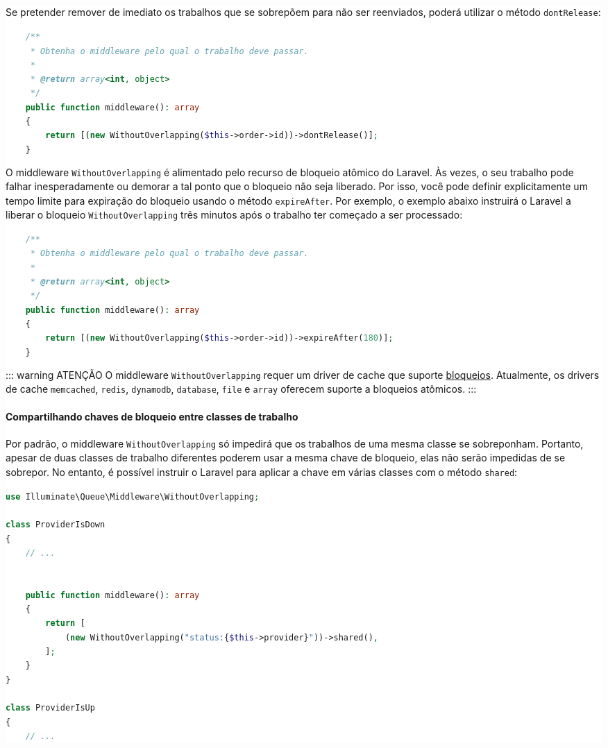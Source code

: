 Se pretender remover de imediato os trabalhos que se sobrepõem para não ser reenviados, poderá utilizar o método `dontRelease`:

```php
    /**
     * Obtenha o middleware pelo qual o trabalho deve passar.
     *
     * @return array<int, object>
     */
    public function middleware(): array
    {
        return [(new WithoutOverlapping($this->order->id))->dontRelease()];
    }
```

O middleware `WithoutOverlapping` é alimentado pelo recurso de bloqueio atômico do Laravel. Às vezes, o seu trabalho pode falhar inesperadamente ou demorar a tal ponto que o bloqueio não seja liberado. Por isso, você pode definir explicitamente um tempo limite para expiração do bloqueio usando o método `expireAfter`. Por exemplo, o exemplo abaixo instruirá o Laravel a liberar o bloqueio `WithoutOverlapping` três minutos após o trabalho ter começado a ser processado:

```php
    /**
     * Obtenha o middleware pelo qual o trabalho deve passar.
     *
     * @return array<int, object>
     */
    public function middleware(): array
    {
        return [(new WithoutOverlapping($this->order->id))->expireAfter(180)];
    }
```

::: warning ATENÇÃO
O middleware `WithoutOverlapping` requer um driver de cache que suporte [bloqueios](/docs/cache#atomic-locks). Atualmente, os drivers de cache `memcached`, `redis`, `dynamodb`, `database`, `file` e `array` oferecem suporte a bloqueios atômicos.
:::

<a name="sharing-lock-keys"></a>
#### Compartilhando chaves de bloqueio entre classes de trabalho

Por padrão, o middleware `WithoutOverlapping` só impedirá que os trabalhos de uma mesma classe se sobreponham. Portanto, apesar de duas classes de trabalho diferentes poderem usar a mesma chave de bloqueio, elas não serão impedidas de se sobrepor. No entanto, é possível instruir o Laravel para aplicar a chave em várias classes com o método `shared`:

```php
use Illuminate\Queue\Middleware\WithoutOverlapping;

class ProviderIsDown
{
    // ...


    public function middleware(): array
    {
        return [
            (new WithoutOverlapping("status:{$this->provider}"))->shared(),
        ];
    }
}

class ProviderIsUp
{
    // ...
```